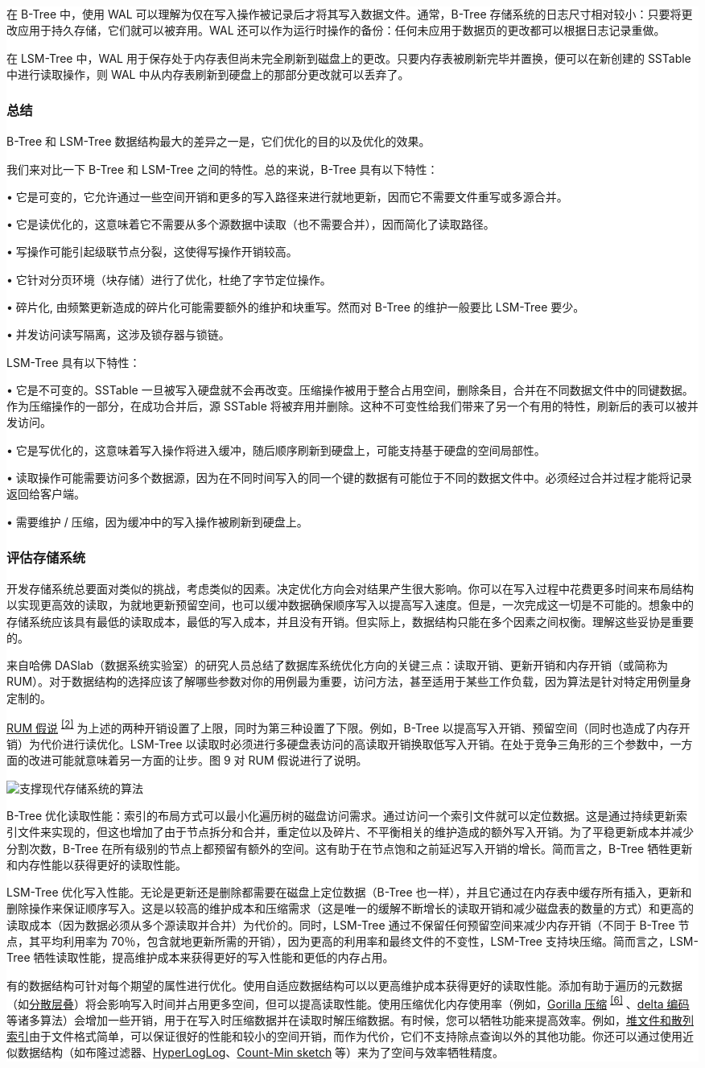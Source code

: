 在 B-Tree 中，使用 WAL 可以理解为仅在写入操作被记录后才将其写入数据文件。通常，B-Tree 存储系统的日志尺寸相对较小：只要将更改应用于持久存储，它们就可以被弃用。WAL 还可以作为运行时操作的备份：任何未应用于数据页的更改都可以根据日志记录重做。

在 LSM-Tree 中，WAL 用于保存处于内存表但尚未完全刷新到磁盘上的更改。只要内存表被刷新完毕并置换，便可以在新创建的 SSTable 中进行读取操作，则 WAL 中从内存表刷新到硬盘上的那部分更改就可以丢弃了。

### 总结

B-Tree 和 LSM-Tree 数据结构最大的差异之一是，它们优化的目的以及优化的效果。

我们来对比一下 B-Tree 和 LSM-Tree 之间的特性。总的来说，B-Tree 具有以下特性：

• 它是可变的，它允许通过一些空间开销和更多的写入路径来进行就地更新，因而它不需要文件重写或多源合并。

• 它是读优化的，这意味着它不需要从多个源数据中读取（也不需要合并），因而简化了读取路径。

• 写操作可能引起级联节点分裂，这使得写操作开销较高。

• 它针对分页环境（块存储）进行了优化，杜绝了字节定位操作。

• 碎片化, 由频繁更新造成的碎片化可能需要额外的维护和块重写。然而对 B-Tree 的维护一般要比 LSM-Tree 要少。

• 并发访问读写隔离，这涉及锁存器与锁链。

LSM-Tree 具有以下特性：

• 它是不可变的。SSTable 一旦被写入硬盘就不会再改变。压缩操作被用于整合占用空间，删除条目，合并在不同数据文件中的同键数据。作为压缩操作的一部分，在成功合并后，源 SSTable 将被弃用并删除。这种不可变性给我们带来了另一个有用的特性，刷新后的表可以被并发访问。

• 它是写优化的，这意味着写入操作将进入缓冲，随后顺序刷新到硬盘上，可能支持基于硬盘的空间局部性。

• 读取操作可能需要访问多个数据源，因为在不同时间写入的同一个键的数据有可能位于不同的数据文件中。必须经过合并过程才能将记录返回给客户端。

• 需要维护 / 压缩，因为缓冲中的写入操作被刷新到硬盘上。

### 评估存储系统

开发存储系统总要面对类似的挑战，考虑类似的因素。决定优化方向会对结果产生很大影响。你可以在写入过程中花费更多时间来布局结构以实现更高效的读取，为就地更新预留空间，也可以缓冲数据确保顺序写入以提高写入速度。但是，一次完成这一切是不可能的。想象中的存储系统应该具有最低的读取成本，最低的写入成本，并且没有开销。但实际上，数据结构只能在多个因素之间权衡。理解这些妥协是重要的。

来自哈佛 DASlab（数据系统实验室）的研究人员总结了数据库系统优化方向的关键三点：读取开销、更新开销和内存开销（或简称为 RUM）。对于数据结构的选择应该了解哪些参数对你的用例最为重要，访问方法，甚至适用于某些工作负载，因为算法是针对特定用例量身定制的。

[RUM 假说](http://daslab.seas.harvard.edu/rum-conjecture/) <sup><a href="#note2">[2]</a></sup> 为上述的两种开销设置了上限，同时为第三种设置了下限。例如，B-Tree 以提高写入开销、预留空间（同时也造成了内存开销）为代价进行读优化。LSM-Tree 以读取时必须进行多硬盘表访问的高读取开销换取低写入开销。在处于竞争三角形的三个参数中，一方面的改进可能就意味着另一方面的让步。图 9 对 RUM 假说进行了说明。

![支撑现代存储系统的算法](https://s1.ax1x.com/2018/05/29/C4OA5n.png)

B-Tree 优化读取性能：索引的布局方式可以最小化遍历树的磁盘访问需求。通过访问一个索引文件就可以定位数据。这是通过持续更新索引文件来实现的，但这也增加了由于节点拆分和合并，重定位以及碎片、不平衡相关的维护造成的额外写入开销。为了平稳更新成本并减少分割次数，B-Tree 在所有级别的节点上都预留有额外的空间。这有助于在节点饱和之前延迟写入开销的增长。简而言之，B-Tree 牺牲更新和内存性能以获得更好的读取性能。

LSM-Tree 优化写入性能。无论是更新还是删除都需要在磁盘上定位数据（B-Tree 也一样），并且它通过在内存表中缓存所有插入，更新和删除操作来保证顺序写入。这是以较高的维护成本和压缩需求（这是唯一的缓解不断增长的读取开销和减少磁盘表的数量的方式）和更高的读取成本（因为数据必须从多个源读取并合并）为代价的。同时，LSM-Tree 通过不保留任何预留空间来减少内存开销（不同于 B-Tree 节点，其平均利用率为 70％，包含就地更新所需的开销），因为更高的利用率和最终文件的不变性，LSM-Tree 支持块压缩。简而言之，LSM-Tree 牺牲读取性能，提高维护成本来获得更好的写入性能和更低的内存占用。

有的数据结构可针对每个期望的属性进行优化。使用自适应数据结构可以以更高维护成本获得更好的读取性能。添加有助于遍历的元数据（如[分散层叠](https://en.wikipedia.org/wiki/Fractional_cascading)）将会影响写入时间并占用更多空间，但可以提高读取性能。使用压缩优化内存使用率（例如，[Gorilla 压缩](http://www.vldb.org/pvldb/vol8/p1816-teller.pdf) <sup><a href="#note6">[6]</a></sup> 、[delta 编码](https://en.wikipedia.org/wiki/Delta_encoding)等诸多算法）会增加一些开销，用于在写入时压缩数据并在读取时解压缩数据。有时候，您可以牺牲功能来提高效率。例如，[堆文件和散列索引](https://en.wikipedia.org/wiki/Database_storage_structures)由于文件格式简单，可以保证很好的性能和较小的空间开销，而作为代价，它们不支持除点查询以外的其他功能。你还可以通过使用近似数据结构（如布隆过滤器、[HyperLogLog](https://en.wikipedia.org/wiki/HyperLogLog)、[Count-Min sketch](https://en.wikipedia.org/wiki/Count%E2%80%93min_sketch) 等）来为了空间与效率牺牲精度。
